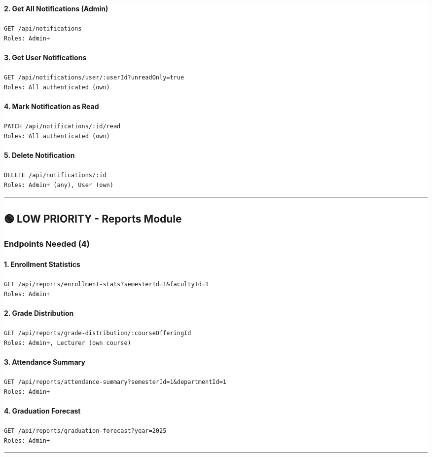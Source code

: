 #### 2. Get All Notifications (Admin)
```
GET /api/notifications
Roles: Admin+
```

#### 3. Get User Notifications
```
GET /api/notifications/user/:userId?unreadOnly=true
Roles: All authenticated (own)
```

#### 4. Mark Notification as Read
```
PATCH /api/notifications/:id/read
Roles: All authenticated (own)
```

#### 5. Delete Notification
```
DELETE /api/notifications/:id
Roles: Admin+ (any), User (own)
```

---

## 🟢 LOW PRIORITY - Reports Module

### Endpoints Needed (4)

#### 1. Enrollment Statistics
```
GET /api/reports/enrollment-stats?semesterId=1&facultyId=1
Roles: Admin+
```

#### 2. Grade Distribution
```
GET /api/reports/grade-distribution/:courseOfferingId
Roles: Admin+, Lecturer (own course)
```

#### 3. Attendance Summary
```
GET /api/reports/attendance-summary?semesterId=1&departmentId=1
Roles: Admin+
```

#### 4. Graduation Forecast
```
GET /api/reports/graduation-forecast?year=2025
Roles: Admin+
```

---